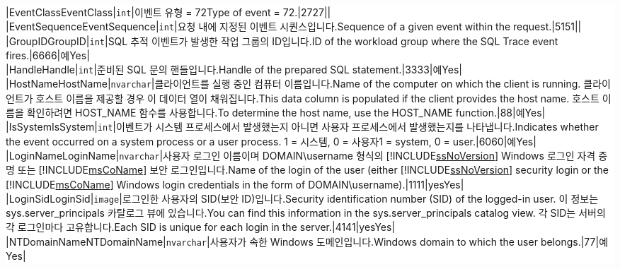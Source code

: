 |<span data-ttu-id="35eb3-130">EventClass</span><span class="sxs-lookup"><span data-stu-id="35eb3-130">EventClass</span></span>|`int`|<span data-ttu-id="35eb3-131">이벤트 유형 = 72</span><span class="sxs-lookup"><span data-stu-id="35eb3-131">Type of event = 72.</span></span>|<span data-ttu-id="35eb3-132">27</span><span class="sxs-lookup"><span data-stu-id="35eb3-132">27</span></span>||  
|<span data-ttu-id="35eb3-133">EventSequence</span><span class="sxs-lookup"><span data-stu-id="35eb3-133">EventSequence</span></span>|`int`|<span data-ttu-id="35eb3-134">요청 내에 지정된 이벤트 시퀀스입니다.</span><span class="sxs-lookup"><span data-stu-id="35eb3-134">Sequence of a given event within the request.</span></span>|<span data-ttu-id="35eb3-135">51</span><span class="sxs-lookup"><span data-stu-id="35eb3-135">51</span></span>||  
|<span data-ttu-id="35eb3-136">GroupID</span><span class="sxs-lookup"><span data-stu-id="35eb3-136">GroupID</span></span>|`int`|<span data-ttu-id="35eb3-137">SQL 추적 이벤트가 발생한 작업 그룹의 ID입니다.</span><span class="sxs-lookup"><span data-stu-id="35eb3-137">ID of the workload group where the SQL Trace event fires.</span></span>|<span data-ttu-id="35eb3-138">66</span><span class="sxs-lookup"><span data-stu-id="35eb3-138">66</span></span>|<span data-ttu-id="35eb3-139">예</span><span class="sxs-lookup"><span data-stu-id="35eb3-139">Yes</span></span>|  
|<span data-ttu-id="35eb3-140">Handle</span><span class="sxs-lookup"><span data-stu-id="35eb3-140">Handle</span></span>|`int`|<span data-ttu-id="35eb3-141">준비된 SQL 문의 핸들입니다.</span><span class="sxs-lookup"><span data-stu-id="35eb3-141">Handle of the prepared SQL statement.</span></span>|<span data-ttu-id="35eb3-142">33</span><span class="sxs-lookup"><span data-stu-id="35eb3-142">33</span></span>|<span data-ttu-id="35eb3-143">예</span><span class="sxs-lookup"><span data-stu-id="35eb3-143">Yes</span></span>|  
|<span data-ttu-id="35eb3-144">HostName</span><span class="sxs-lookup"><span data-stu-id="35eb3-144">HostName</span></span>|`nvarchar`|<span data-ttu-id="35eb3-145">클라이언트를 실행 중인 컴퓨터 이름입니다.</span><span class="sxs-lookup"><span data-stu-id="35eb3-145">Name of the computer on which the client is running.</span></span> <span data-ttu-id="35eb3-146">클라이언트가 호스트 이름을 제공할 경우 이 데이터 열이 채워집니다.</span><span class="sxs-lookup"><span data-stu-id="35eb3-146">This data column is populated if the client provides the host name.</span></span> <span data-ttu-id="35eb3-147">호스트 이름을 확인하려면 HOST_NAME 함수를 사용합니다.</span><span class="sxs-lookup"><span data-stu-id="35eb3-147">To determine the host name, use the HOST_NAME function.</span></span>|<span data-ttu-id="35eb3-148">8</span><span class="sxs-lookup"><span data-stu-id="35eb3-148">8</span></span>|<span data-ttu-id="35eb3-149">예</span><span class="sxs-lookup"><span data-stu-id="35eb3-149">Yes</span></span>|  
|<span data-ttu-id="35eb3-150">IsSystem</span><span class="sxs-lookup"><span data-stu-id="35eb3-150">IsSystem</span></span>|`int`|<span data-ttu-id="35eb3-151">이벤트가 시스템 프로세스에서 발생했는지 아니면 사용자 프로세스에서 발생했는지를 나타냅니다.</span><span class="sxs-lookup"><span data-stu-id="35eb3-151">Indicates whether the event occurred on a system process or a user process.</span></span> <span data-ttu-id="35eb3-152">1 = 시스템, 0 = 사용자</span><span class="sxs-lookup"><span data-stu-id="35eb3-152">1 = system, 0 = user.</span></span>|<span data-ttu-id="35eb3-153">60</span><span class="sxs-lookup"><span data-stu-id="35eb3-153">60</span></span>|<span data-ttu-id="35eb3-154">예</span><span class="sxs-lookup"><span data-stu-id="35eb3-154">Yes</span></span>|  
|<span data-ttu-id="35eb3-155">LoginName</span><span class="sxs-lookup"><span data-stu-id="35eb3-155">LoginName</span></span>|`nvarchar`|<span data-ttu-id="35eb3-156">사용자 로그인 이름이며 DOMAIN\username 형식의 [!INCLUDE[ssNoVersion](../../includes/ssnoversion-md.md)] Windows 로그인 자격 증명 또는 [!INCLUDE[msCoName](../../includes/msconame-md.md)] 보안 로그인입니다.</span><span class="sxs-lookup"><span data-stu-id="35eb3-156">Name of the login of the user (either [!INCLUDE[ssNoVersion](../../includes/ssnoversion-md.md)] security login or the [!INCLUDE[msCoName](../../includes/msconame-md.md)] Windows login credentials in the form of DOMAIN\username).</span></span>|<span data-ttu-id="35eb3-157">11</span><span class="sxs-lookup"><span data-stu-id="35eb3-157">11</span></span>|<span data-ttu-id="35eb3-158">yes</span><span class="sxs-lookup"><span data-stu-id="35eb3-158">Yes</span></span>|  
|<span data-ttu-id="35eb3-159">LoginSid</span><span class="sxs-lookup"><span data-stu-id="35eb3-159">LoginSid</span></span>|`image`|<span data-ttu-id="35eb3-160">로그인한 사용자의 SID(보안 ID)입니다.</span><span class="sxs-lookup"><span data-stu-id="35eb3-160">Security identification number (SID) of the logged-in user.</span></span> <span data-ttu-id="35eb3-161">이 정보는 sys.server_principals 카탈로그 뷰에 있습니다.</span><span class="sxs-lookup"><span data-stu-id="35eb3-161">You can find this information in the sys.server_principals catalog view.</span></span> <span data-ttu-id="35eb3-162">각 SID는 서버의 각 로그인마다 고유합니다.</span><span class="sxs-lookup"><span data-stu-id="35eb3-162">Each SID is unique for each login in the server.</span></span>|<span data-ttu-id="35eb3-163">41</span><span class="sxs-lookup"><span data-stu-id="35eb3-163">41</span></span>|<span data-ttu-id="35eb3-164">yes</span><span class="sxs-lookup"><span data-stu-id="35eb3-164">Yes</span></span>|  
|<span data-ttu-id="35eb3-165">NTDomainName</span><span class="sxs-lookup"><span data-stu-id="35eb3-165">NTDomainName</span></span>|`nvarchar`|<span data-ttu-id="35eb3-166">사용자가 속한 Windows 도메인입니다.</span><span class="sxs-lookup"><span data-stu-id="35eb3-166">Windows domain to which the user belongs.</span></span>|<span data-ttu-id="35eb3-167">7</span><span class="sxs-lookup"><span data-stu-id="35eb3-167">7</span></span>|<span data-ttu-id="35eb3-168">예</span><span class="sxs-lookup"><span data-stu-id="35eb3-168">Yes</span></span>|  
